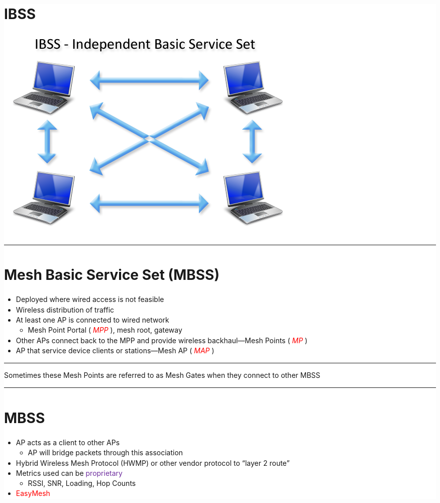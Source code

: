 
# IBSS

![](img/wireless1-slides51.png)

---

# Mesh Basic Service Set (MBSS)

* Deployed where wired access is not feasible
* Wireless distribution of traffic
* At least one AP is connected to wired network
  * Mesh Point Portal \( <span style="color:#FF0000"> _MPP_ </span> \)\, mesh root\, gateway
* Other APs connect back to the MPP and provide wireless backhaul—Mesh Points \( <span style="color:#FF0000"> _MP_ </span> \)
* AP that service device clients or stations—Mesh AP \( <span style="color:#FF0000"> _MAP_ </span> \)

---

Sometimes these Mesh Points are referred to as Mesh Gates when they connect to other MBSS

---

# MBSS

* AP acts as a client to other APs
  * AP will bridge packets through this association
* Hybrid Wireless Mesh Protocol \(HWMP\) or other vendor protocol to “layer 2 route”
* Metrics used can be  <span style="color:#7030A0">proprietary</span>
  * RSSI\, SNR\, Loading\, Hop Counts
* <span style="color:#FF0000">EasyMesh</span>
